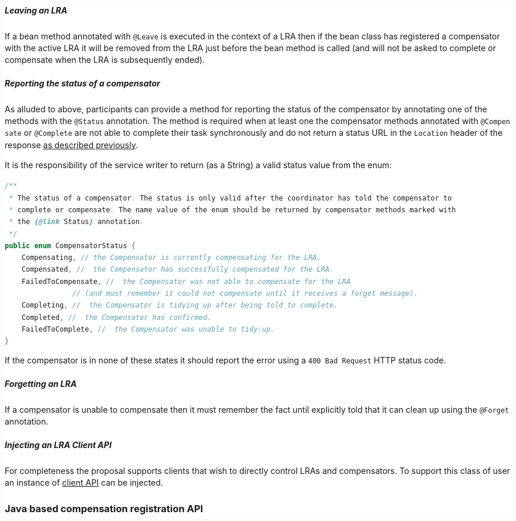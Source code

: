 ##### Leaving an LRA

If a bean method annotated with `@Leave` is executed in the context of a
LRA then if the bean class has registered a compensator with the active
LRA it will be removed from the LRA just before the bean method is called
(and will not be asked to complete or compensate when the LRA is
subsequently ended).

##### Reporting the status of a compensator

As alluded to above, participants can provide a method for reporting the
status of the compensator by annotating one of the methods with the `@Status`
annotation.  The method is required when at least one the compensator methods
annotated with `@Compensate` or `@Complete` are not able to complete their
task synchronously and do not return a status URL in the `Location` header
of the response [as described previously](#compensating-activities).

It is the responsibility of the service writer to return (as a String)
a valid status value from the enum:

```java
/**
 * The status of a compensator. The status is only valid after the coordinator has told the compensator to
 * complete or compensate. The name value of the enum should be returned by compensator methods marked with
 * the {@link Status} annotation.
 */
public enum CompensatorStatus {
    Compensating, // the Compensator is currently compensating for the LRA.
    Compensated, //  the Compensator has successfully compensated for the LRA.
    FailedToCompensate, //  the Compensator was not able to compensate for the LRA
                // (and must remember it could not compensate until it receives a forget message).
    Completing, //  the Compensator is tidying up after being told to complete.
    Completed, //  the Compensator has confirmed.
    FailedToComplete, //  the Compensator was unable to tidy-up.
}
```

If the compensator is in none of these states it should report the error
using a `400 Bad Request` HTTP status code.

##### Forgetting an LRA

If a compensator is unable to compensate then it must remember the fact
until explicitly told that it can clean up using the `@Forget` annotation.

##### Injecting an LRA Client API

For completeness the proposal supports clients that wish to directly control
LRAs and compensators. To support this class of user an instance of [client
API](lra-annotations/src/main/java/org/eclipse/microprofile/lra/client/LRAClientAPI.java)
can be injected.

### Java based compensation registration API

